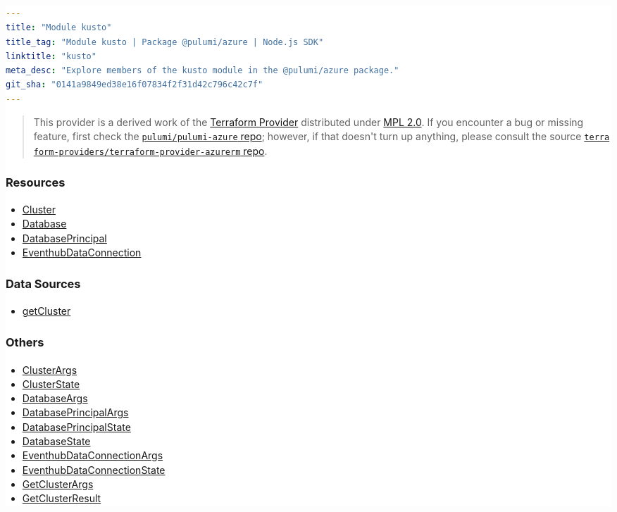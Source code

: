 ```yaml
---
title: "Module kusto"
title_tag: "Module kusto | Package @pulumi/azure | Node.js SDK"
linktitle: "kusto"
meta_desc: "Explore members of the kusto module in the @pulumi/azure package."
git_sha: "0141a9849ed38e16f07834f2f31d42c796c42c7f"
---
```






> This provider is a derived work of the [Terraform Provider](https://github.com/terraform-providers/terraform-provider-azurerm)
> distributed under [MPL 2.0](https://www.mozilla.org/en-US/MPL/2.0/). If you encounter a bug or missing feature,
> first check the [`pulumi/pulumi-azure` repo](https://github.com/pulumi/pulumi-azure/issues); however, if that doesn't turn up anything,
> please consult the source [`terraform-providers/terraform-provider-azurerm` repo](https://github.com/terraform-providers/terraform-provider-azurerm/issues).





<h3>Resources</h3>
<ul class="api">
    <li><a href="#Cluster"><span class="symbol resource"></span>Cluster</a></li>
    <li><a href="#Database"><span class="symbol resource"></span>Database</a></li>
    <li><a href="#DatabasePrincipal"><span class="symbol resource"></span>DatabasePrincipal</a></li>
    <li><a href="#EventhubDataConnection"><span class="symbol resource"></span>EventhubDataConnection</a></li>
</ul>

<h3>Data Sources</h3>
<ul class="api">
    <li><a href="#getCluster"><span class="symbol datasource"></span>getCluster</a></li>
</ul>

<h3>Others</h3>
<ul class="api">
    <li><a href="#ClusterArgs"><span class="symbol api"></span>ClusterArgs</a></li>
    <li><a href="#ClusterState"><span class="symbol api"></span>ClusterState</a></li>
    <li><a href="#DatabaseArgs"><span class="symbol api"></span>DatabaseArgs</a></li>
    <li><a href="#DatabasePrincipalArgs"><span class="symbol api"></span>DatabasePrincipalArgs</a></li>
    <li><a href="#DatabasePrincipalState"><span class="symbol api"></span>DatabasePrincipalState</a></li>
    <li><a href="#DatabaseState"><span class="symbol api"></span>DatabaseState</a></li>
    <li><a href="#EventhubDataConnectionArgs"><span class="symbol api"></span>EventhubDataConnectionArgs</a></li>
    <li><a href="#EventhubDataConnectionState"><span class="symbol api"></span>EventhubDataConnectionState</a></li>
    <li><a href="#GetClusterArgs"><span class="symbol api"></span>GetClusterArgs</a></li>
    <li><a href="#GetClusterResult"><span class="symbol api"></span>GetClusterResult</a></li>
</ul>
